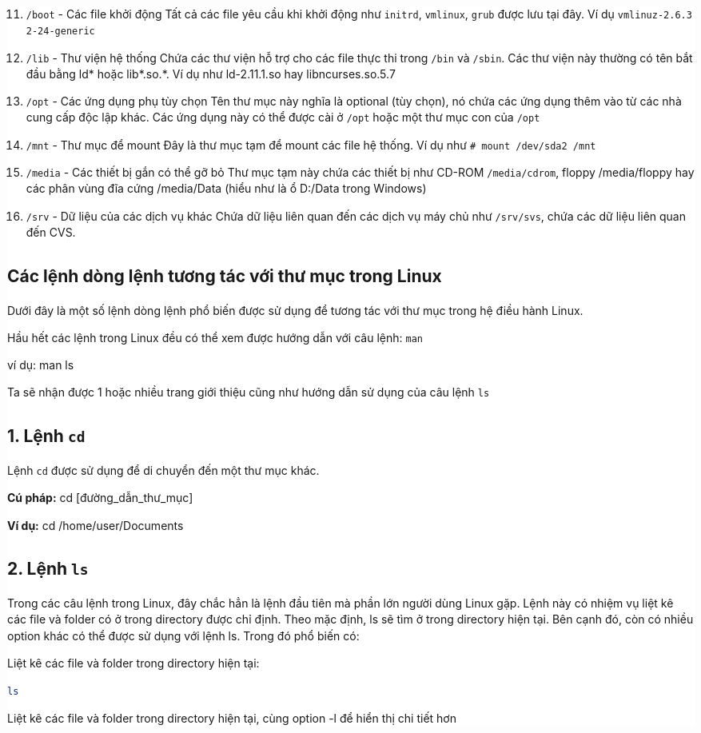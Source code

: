 11. `/boot` - Các file khởi động
Tất cả các file yêu cầu khi khởi động như `initrd`, `vmlinux`, `grub` được lưu tại đây. Ví dụ `vmlinuz-2.6.32-24-generic`

12. `/lib` - Thư viện hệ thống
Chứa các thư viện hỗ trợ cho các file thực thi trong `/bin` và `/sbin`. Các thư viện này thường có tên bắt đầu bằng ld* hoặc lib*.so.*. Ví dụ như ld-2.11.1.so hay libncurses.so.5.7

13. `/opt` - Các ứng dụng phụ tùy chọn
Tên thư mục này nghĩa là optional (tùy chọn), nó chứa các ứng dụng thêm vào từ các nhà cung cấp độc lập khác. Các ứng dụng này có thể được cài ở `/opt` hoặc một thư mục con của `/opt`

14. `/mnt` - Thư mục để mount
Đây là thư mục tạm để mount các file hệ thống. Ví dụ như `# mount /dev/sda2 /mnt`

15. `/media` - Các thiết bị gắn có thể gỡ bỏ
Thư mục tạm này chứa các thiết bị như CD-ROM `/media/cdrom`, floppy /media/floppy hay các phân vùng đĩa cứng /media/Data (hiểu như là ổ D:/Data trong Windows)

16. `/srv` - Dữ liệu của các dịch vụ khác
Chứa dữ liệu liên quan đến các dịch vụ máy chủ như `/srv/svs`, chứa các dữ liệu liên quan đến CVS.

## Các lệnh dòng lệnh tương tác với thư mục trong Linux

Dưới đây là một số lệnh dòng lệnh phổ biến được sử dụng để tương tác với thư mục trong hệ điều hành Linux.

Hầu hết các lệnh trong Linux đều có thể xem được hướng dẫn với câu lệnh: `man`

ví dụ: man ls

Ta sẽ nhận được 1 hoặc nhiều trang giới thiệu cũng như hướng dẫn sử dụng của câu lệnh `ls`

## 1. Lệnh `cd`

Lệnh `cd` được sử dụng để di chuyển đến một thư mục khác.

**Cú pháp:** cd [đường_dẫn_thư_mục]

**Ví dụ:** cd /home/user/Documents

## 2. Lệnh `ls`

Trong các câu lệnh trong Linux, đây chắc hẳn là lệnh đầu tiên mà phần lớn người dùng Linux gặp. Lệnh này có nhiệm vụ liệt kê các file và folder có ở trong directory được chỉ định. Theo mặc định, ls sẽ tìm ở trong directory hiện tại. Bên cạnh đó, còn có nhiều option khác có thể được sử dụng với lệnh ls. Trong đó phổ biến có:

Liệt kê các file và folder trong directory hiện tại:

```sh
ls
```

Liệt kê các file và folder trong directory hiện tại, cùng option -l để hiển thị chi tiết hơn
